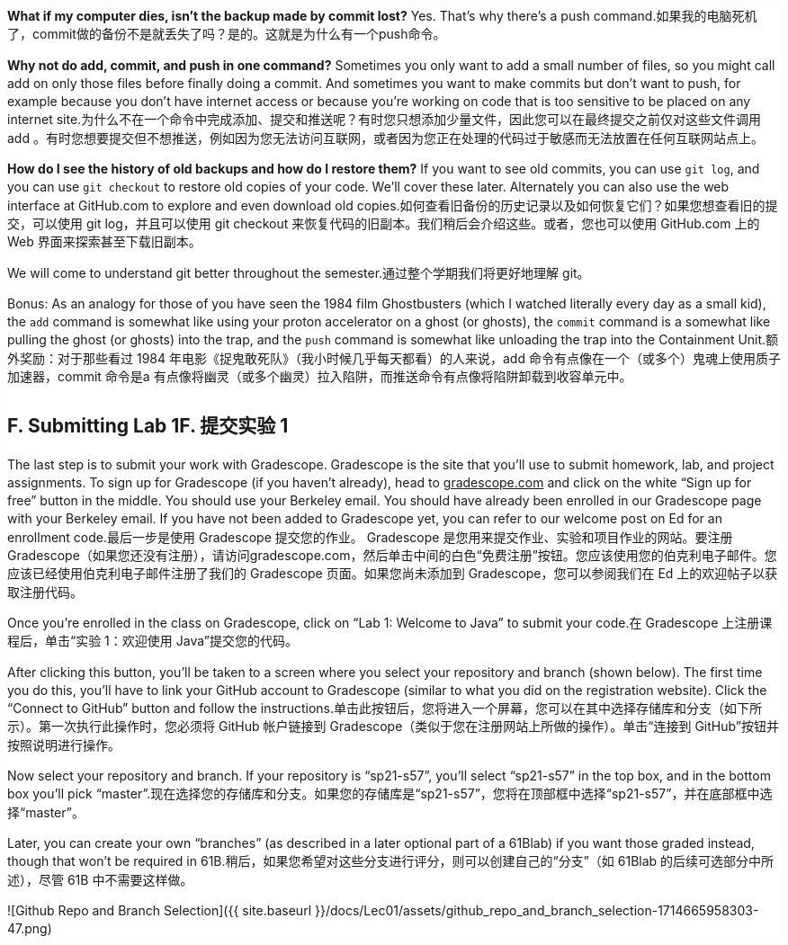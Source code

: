 **What if my computer dies, isn’t the backup made by commit lost?** Yes. That’s why there’s a push command.如果我的电脑死机了，commit做的备份不是就丢失了吗？是的。这就是为什么有一个push命令。

**Why not do add, commit, and push in one command?** Sometimes you only want to add a small number of files, so you might call add on only those files before finally doing a commit. And sometimes you want to make commits but don’t want to push, for example because you don’t have internet access or because you’re working on code that is too sensitive to be placed on any internet site.为什么不在一个命令中完成添加、提交和推送呢？有时您只想添加少量文件，因此您可以在最终提交之前仅对这些文件调用 add 。有时您想要提交但不想推送，例如因为您无法访问互联网，或者因为您正在处理的代码过于敏感而无法放置在任何互联网站点上。

**How do I see the history of old backups and how do I restore them?** If you want to see old commits, you can use `git log`, and you can use `git checkout` to restore old copies of your code. We’ll cover these later. Alternately you can also use the web interface at GitHub.com to explore and even download old copies.如何查看旧备份的历史记录以及如何恢复它们？如果您想查看旧的提交，可以使用 git log，并且可以使用 git checkout 来恢复代码的旧副本。我们稍后会介绍这些。或者，您也可以使用 GitHub.com 上的 Web 界面来探索甚至下载旧副本。

We will come to understand git better throughout the semester.通过整个学期我们将更好地理解 git。

Bonus: As an analogy for those of you have seen the 1984 film Ghostbusters (which I watched literally every day as a small kid), the `add` command is somewhat like using your proton accelerator on a ghost (or ghosts), the `commit` command is a somewhat like pulling the ghost (or ghosts) into the trap, and the `push` command is somewhat like unloading the trap into the Containment Unit.额外奖励：对于那些看过 1984 年电影《捉鬼敢死队》（我小时候几乎每天都看）的人来说，add 命令有点像在一个（或多个）鬼魂上使用质子加速器，commit 命令是a 有点像将幽灵（或多个幽灵）拉入陷阱，而推送命令有点像将陷阱卸载到收容单元中。

## F. Submitting Lab 1F. 提交实验 1

The last step is to submit your work with Gradescope. Gradescope is the site that you’ll use to submit homework, lab, and project assignments. To sign up for Gradescope (if you haven’t already), head to [gradescope.com](http://gradescope.com/) and click on the white “Sign up for free” button in the middle. You should use your Berkeley email. You should have already been enrolled in our Gradescope page with your Berkeley email. If you have not been added to Gradescope yet, you can refer to our welcome post on Ed for an enrollment code.最后一步是使用 Gradescope 提交您的作业。 Gradescope 是您用来提交作业、实验和项目作业的网站。要注册 Gradescope（如果您还没有注册），请访问gradescope.com，然后单击中间的白色“免费注册”按钮。您应该使用您的伯克利电子邮件。您应该已经使用伯克利电子邮件注册了我们的 Gradescope 页面。如果您尚未添加到 Gradescope，您可以参阅我们在 Ed 上的欢迎帖子以获取注册代码。

Once you’re enrolled in the class on Gradescope, click on “Lab 1: Welcome to Java” to submit your code.在 Gradescope 上注册课程后，单击“实验 1：欢迎使用 Java”提交您的代码。

After clicking this button, you’ll be taken to a screen where you select your repository and branch (shown below). The first time you do this, you’ll have to link your GitHub account to Gradescope (similar to what you did on the registration website). Click the “Connect to GitHub” button and follow the instructions.单击此按钮后，您将进入一个屏幕，您可以在其中选择存储库和分支（如下所示）。第一次执行此操作时，您必须将 GitHub 帐户链接到 Gradescope（类似于您在注册网站上所做的操作）。单击“连接到 GitHub”按钮并按照说明进行操作。

Now select your repository and branch. If your repository is “sp21-s57”, you’ll select “sp21-s57” in the top box, and in the bottom box you’ll pick “master”.现在选择您的存储库和分支。如果您的存储库是“sp21-s57”，您将在顶部框中选择“sp21-s57”，并在底部框中选择“master”。

Later, you can create your own “branches” (as described in a later optional part of a 61Blab) if you want those graded instead, though that won’t be required in 61B.稍后，如果您希望对这些分支进行评分，则可以创建自己的“分支”（如 61Blab 的后续可选部分中所述），尽管 61B 中不需要这样做。

![Github Repo and Branch Selection]({{ site.baseurl }}/docs/Lec01/assets/github_repo_and_branch_selection-1714665958303-47.png)
